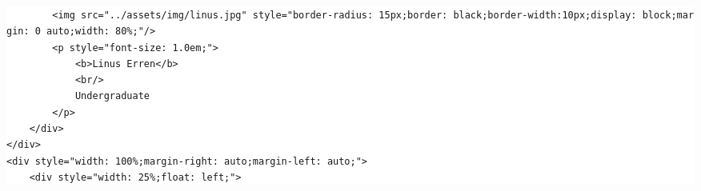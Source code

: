             <img src="../assets/img/linus.jpg" style="border-radius: 15px;border: black;border-width:10px;display: block;margin: 0 auto;width: 80%;"/>
            <p style="font-size: 1.0em;">
                <b>Linus Erren</b>
                <br/>
                Undergraduate
            </p>
        </div>
    </div>
    <div style="width: 100%;margin-right: auto;margin-left: auto;">
        <div style="width: 25%;float: left;">